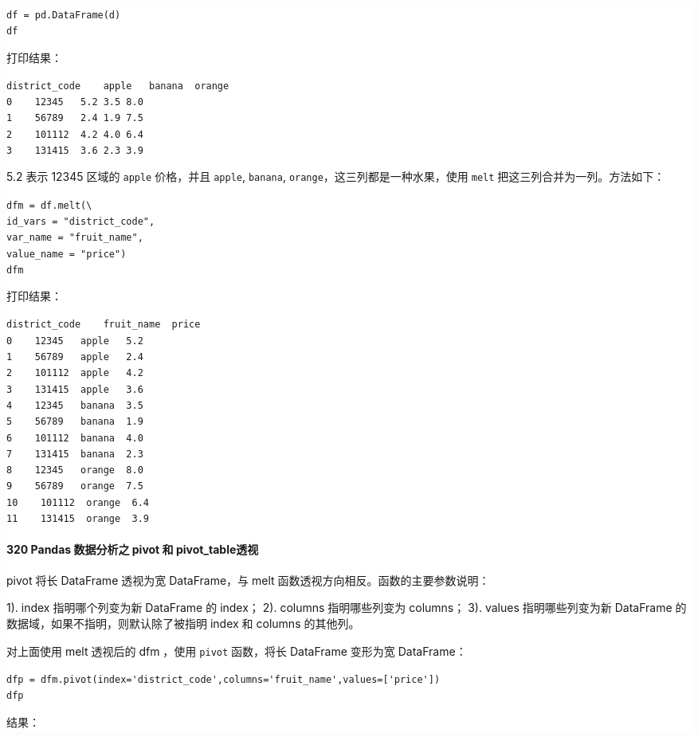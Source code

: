     df = pd.DataFrame(d)
    df
    

打印结果：

    
    
    district_code    apple   banana  orange
    0    12345   5.2 3.5 8.0
    1    56789   2.4 1.9 7.5
    2    101112  4.2 4.0 6.4
    3    131415  3.6 2.3 3.9
    

5.2 表示 12345 区域的 `apple` 价格，并且 `apple`, `banana`, `orange`，这三列都是一种水果，使用 `melt`
把这三列合并为一列。方法如下：

    
    
    dfm = df.melt(\
    id_vars = "district_code", 
    var_name = "fruit_name", 
    value_name = "price")
    dfm
    

打印结果：

    
    
    district_code    fruit_name  price
    0    12345   apple   5.2
    1    56789   apple   2.4
    2    101112  apple   4.2
    3    131415  apple   3.6
    4    12345   banana  3.5
    5    56789   banana  1.9
    6    101112  banana  4.0
    7    131415  banana  2.3
    8    12345   orange  8.0
    9    56789   orange  7.5
    10    101112  orange  6.4
    11    131415  orange  3.9
    

#### 320 Pandas 数据分析之 pivot 和 pivot_table透视

pivot 将长 DataFrame 透视为宽 DataFrame，与 melt 函数透视方向相反。函数的主要参数说明：

1). index 指明哪个列变为新 DataFrame 的 index； 2). columns 指明哪些列变为 columns； 3). values
指明哪些列变为新 DataFrame 的数据域，如果不指明，则默认除了被指明 index 和 columns 的其他列。

对上面使用 melt 透视后的 dfm ，使用 `pivot` 函数，将长 DataFrame 变形为宽 DataFrame：

    
    
    dfp = dfm.pivot(index='district_code',columns='fruit_name',values=['price'])
    dfp
    

结果：
